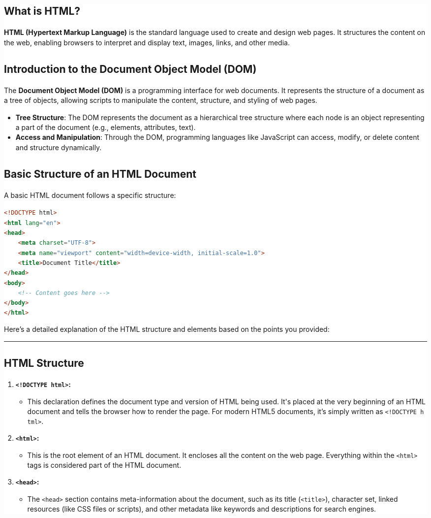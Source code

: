 ## What is HTML?

**HTML (Hypertext Markup Language)** is the standard language used to create and design web pages. It structures the content on the web, enabling browsers to interpret and display text, images, links, and other media.

## Introduction to the Document Object Model (DOM)

The **Document Object Model (DOM)** is a programming interface for web documents. It represents the structure of a document as a tree of objects, allowing scripts to manipulate the content, structure, and styling of web pages.

- **Tree Structure**: The DOM represents the document as a hierarchical tree structure where each node is an object representing a part of the document (e.g., elements, attributes, text).
- **Access and Manipulation**: Through the DOM, programming languages like JavaScript can access, modify, or delete content and structure dynamically.

## Basic Structure of an HTML Document

A basic HTML document follows a specific structure:

```html
<!DOCTYPE html>
<html lang="en">
<head>
    <meta charset="UTF-8">
    <meta name="viewport" content="width=device-width, initial-scale=1.0">
    <title>Document Title</title>
</head>
<body>
    <!-- Content goes here -->
</body>
</html>
```


Here’s a detailed explanation of the HTML structure and elements based on the points you provided:

---

## HTML Structure

1. **`<!DOCTYPE html>`:**
   - This declaration defines the document type and version of HTML being used. It's placed at the very beginning of an HTML document and tells the browser how to render the page. For modern HTML5 documents, it’s simply written as `<!DOCTYPE html>`.

2. **`<html>`:**
   - This is the root element of an HTML document. It encloses all the content on the web page. Everything within the `<html>` tags is considered part of the HTML document.

3. **`<head>`:**
   - The `<head>` section contains meta-information about the document, such as its title (`<title>`), character set, linked resources (like CSS files or scripts), and other metadata like keywords and descriptions for search engines.
